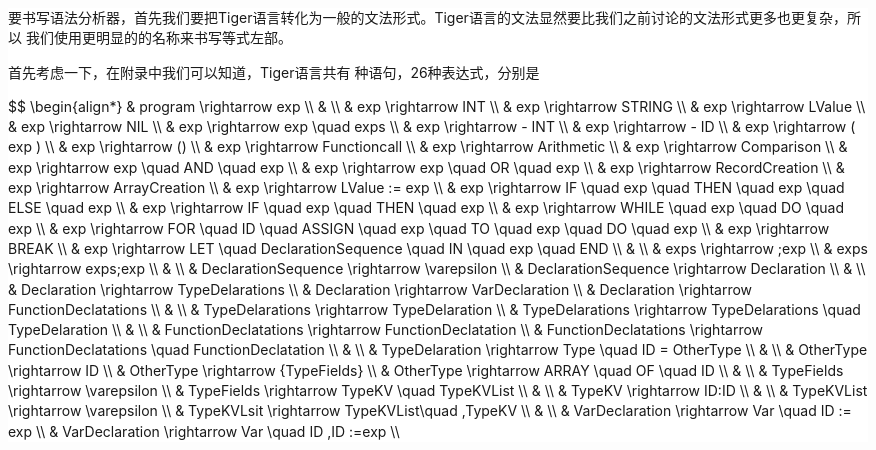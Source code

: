 要书写语法分析器，首先我们要把Tiger语言转化为一般的文法形式。Tiger语言的文法显然要比我们之前讨论的文法形式更多也更复杂，所以 我们使用更明显的的名称来书写等式左部。

首先考虑一下，在附录中我们可以知道，Tiger语言共有 种语句，26种表达式，分别是

$$
\begin{align\*}
& program \rightarrow exp \\\\
&  \\\\
& exp \rightarrow INT \\\\
& exp \rightarrow STRING \\\\
& exp \rightarrow LValue \\\\
& exp \rightarrow NIL \\\\
& exp \rightarrow exp \quad exps \\\\
& exp \rightarrow - INT \\\\
& exp \rightarrow - ID \\\\
& exp \rightarrow ( exp ) \\\\
& exp \rightarrow () \\\\
& exp \rightarrow Functioncall \\\\
& exp \rightarrow Arithmetic \\\\
& exp \rightarrow Comparison \\\\
& exp \rightarrow exp \quad AND \quad exp \\\\
& exp \rightarrow exp \quad OR \quad exp \\\\
& exp \rightarrow RecordCreation \\\\
& exp \rightarrow ArrayCreation \\\\
& exp \rightarrow LValue := exp \\\\
& exp \rightarrow IF \quad exp \quad THEN \quad exp \quad ELSE \quad exp \\\\
& exp \rightarrow IF \quad exp \quad THEN \quad exp \\\\
& exp \rightarrow WHILE \quad exp \quad DO \quad exp \\\\
& exp \rightarrow FOR \quad ID \quad ASSIGN \quad exp \quad TO \quad exp \quad DO \quad exp \\\\
& exp \rightarrow BREAK \\\\
& exp \rightarrow LET \quad DeclarationSequence \quad IN \quad exp \quad END \\\\
&  \\\\
& exps \rightarrow ;exp \\\\
& exps \rightarrow exps;exp \\\\
&  \\\\
& DeclarationSequence \rightarrow \varepsilon \\\\
& DeclarationSequence \rightarrow Declaration \\\\
&  \\\\
& Declaration \rightarrow TypeDelarations \\\\
& Declaration \rightarrow VarDeclaration \\\\
& Declaration \rightarrow FunctionDeclatations \\\\
&  \\\\
& TypeDelarations \rightarrow TypeDelaration \\\\
& TypeDelarations \rightarrow TypeDelarations \quad TypeDelaration \\\\
&  \\\\
& FunctionDeclatations \rightarrow FunctionDeclatation \\\\
& FunctionDeclatations \rightarrow FunctionDeclatations \quad FunctionDeclatation \\\\
&  \\\\
& TypeDelaration \rightarrow Type \quad ID = OtherType \\\\
&  \\\\
& OtherType \rightarrow ID \\\\
& OtherType \rightarrow {TypeFields} \\\\
& OtherType \rightarrow ARRAY \quad OF \quad ID \\\\
&  \\\\
& TypeFields \rightarrow \varepsilon \\\\
& TypeFields \rightarrow TypeKV \quad TypeKVList \\\\
&  \\\\
& TypeKV \rightarrow ID:ID \\\\
&  \\\\
& TypeKVList \rightarrow \varepsilon \\\\
& TypeKVLsit \rightarrow TypeKVList\quad ,TypeKV \\\\
&  \\\\
& VarDeclaration \rightarrow Var \quad ID := exp \\\\
& VarDeclaration \rightarrow Var \quad ID ,ID :=exp \\\\